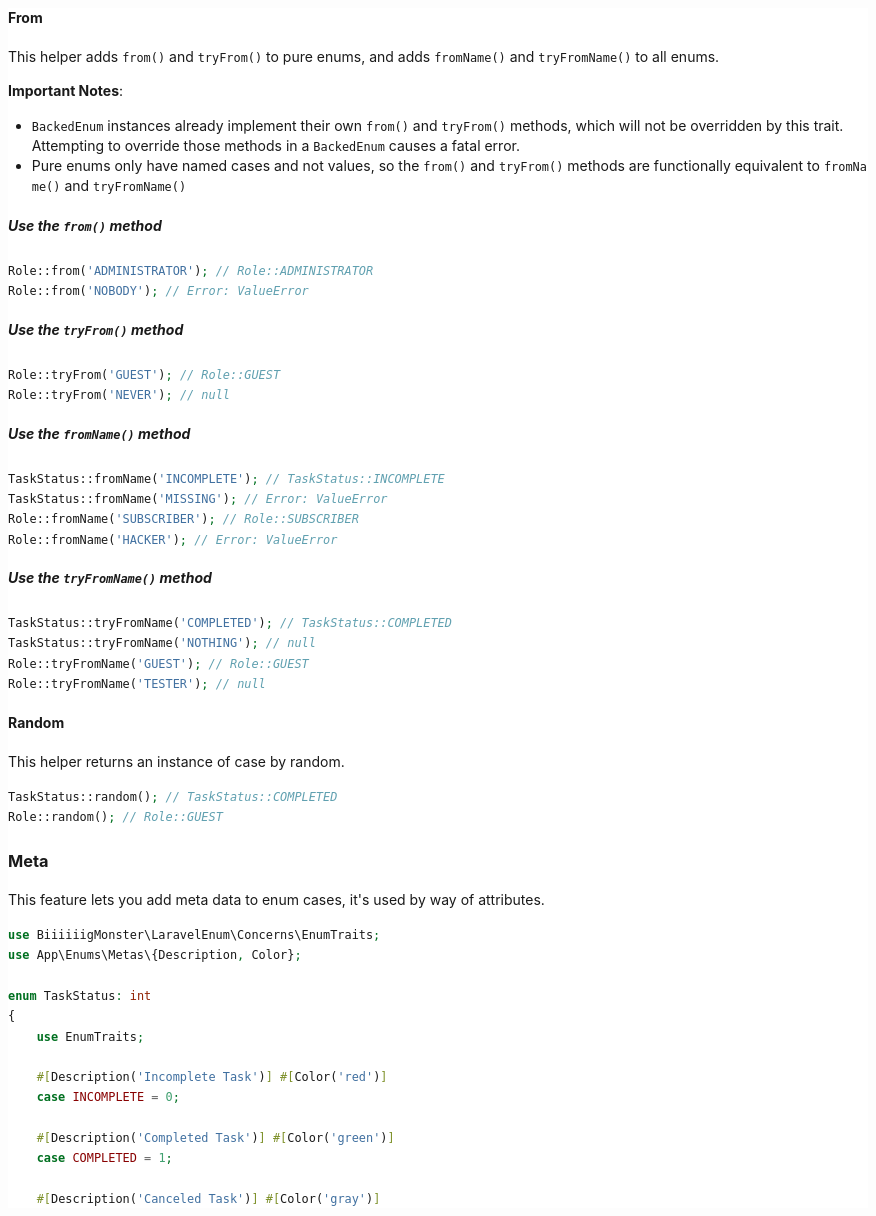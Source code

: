 #### From

This helper adds `from()` and `tryFrom()` to pure enums, and adds `fromName()` and `tryFromName()` to all enums.

**Important Notes**:
* `BackedEnum` instances already implement their own `from()` and `tryFrom()` methods, which will not be overridden by this trait. Attempting to override those methods in a `BackedEnum` causes a fatal error.
* Pure enums only have named cases and not values, so the `from()` and `tryFrom()` methods are functionally equivalent to `fromName()` and `tryFromName()`

##### Use the `from()` method
```php
Role::from('ADMINISTRATOR'); // Role::ADMINISTRATOR
Role::from('NOBODY'); // Error: ValueError
```

##### Use the `tryFrom()` method
```php
Role::tryFrom('GUEST'); // Role::GUEST
Role::tryFrom('NEVER'); // null
```

##### Use the `fromName()` method
```php
TaskStatus::fromName('INCOMPLETE'); // TaskStatus::INCOMPLETE
TaskStatus::fromName('MISSING'); // Error: ValueError
Role::fromName('SUBSCRIBER'); // Role::SUBSCRIBER
Role::fromName('HACKER'); // Error: ValueError
```

##### Use the `tryFromName()` method
```php
TaskStatus::tryFromName('COMPLETED'); // TaskStatus::COMPLETED
TaskStatus::tryFromName('NOTHING'); // null
Role::tryFromName('GUEST'); // Role::GUEST
Role::tryFromName('TESTER'); // null
```

#### Random

This helper returns an instance of case by random.

```php
TaskStatus::random(); // TaskStatus::COMPLETED
Role::random(); // Role::GUEST
```

### Meta

This feature lets you add meta data to enum cases, it's used by way of attributes.

```php
use BiiiiiigMonster\LaravelEnum\Concerns\EnumTraits;
use App\Enums\Metas\{Description, Color};

enum TaskStatus: int
{
    use EnumTraits;

    #[Description('Incomplete Task')] #[Color('red')]
    case INCOMPLETE = 0;

    #[Description('Completed Task')] #[Color('green')]
    case COMPLETED = 1;

    #[Description('Canceled Task')] #[Color('gray')]
```